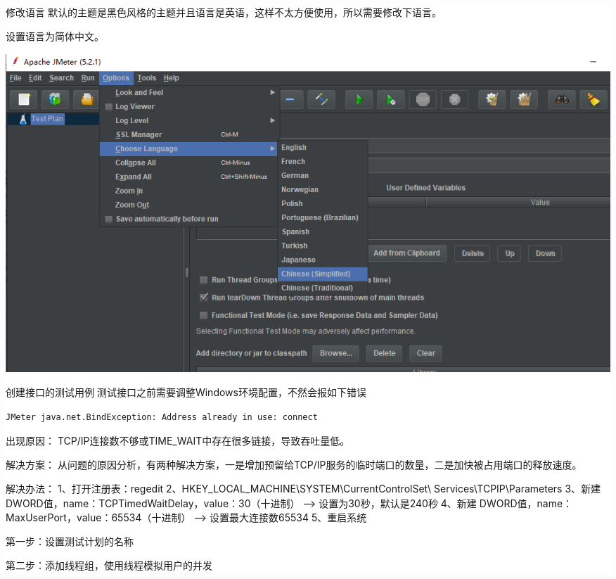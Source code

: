 

修改语言
默认的主题是黑色风格的主题并且语言是英语，这样不太方便使用，所以需要修改下语言。

设置语言为简体中文。

![](Tomcat最强优化/13.png)

创建接口的测试用例
测试接口之前需要调整Windows环境配置，不然会报如下错误

```
JMeter java.net.BindException: Address already in use: connect
```

出现原因：
TCP/IP连接数不够或TIME_WAIT中存在很多链接，导致吞吐量低。

解决方案：
从问题的原因分析，有两种解决方案，一是增加预留给TCP/IP服务的临时端口的数量，二是加快被占用端口的释放速度。

解决办法：
1、打开注册表：regedit
2、HKEY_LOCAL_MACHINE\SYSTEM\CurrentControlSet\ Services\TCPIP\Parameters
3、新建 DWORD值，name：TCPTimedWaitDelay，value：30（十进制） –> 设置为30秒，默认是240秒
4、新建 DWORD值，name：MaxUserPort，value：65534（十进制） –> 设置最大连接数65534
5、重启系统

第一步：设置测试计划的名称

第二步：添加线程组，使用线程模拟用户的并发
